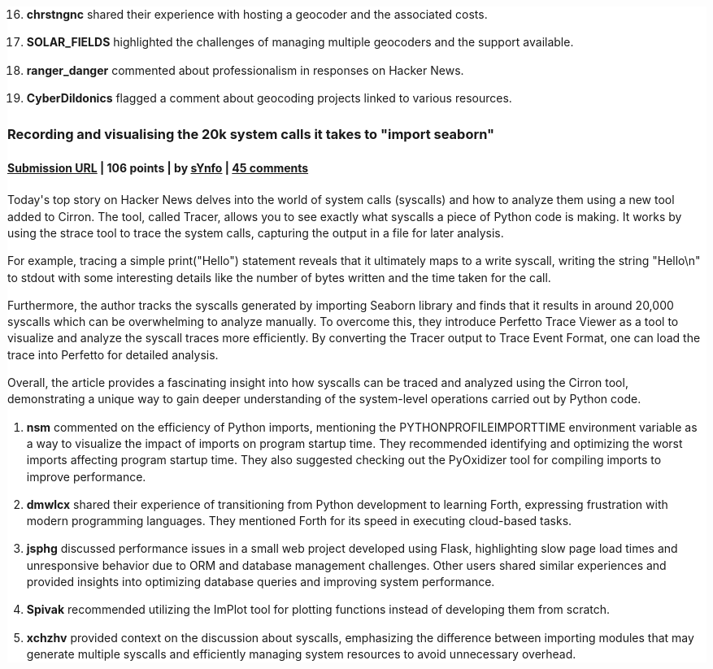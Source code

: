 16. **chrstngnc** shared their experience with hosting a geocoder and the associated costs.
   
17. **SOLAR_FIELDS** highlighted the challenges of managing multiple geocoders and the support available.
   
18. **ranger_danger** commented about professionalism in responses on Hacker News.
   
19. **CyberDildonics** flagged a comment about geocoding projects linked to various resources.
   

### Recording and visualising the 20k system calls it takes to "import seaborn"

#### [Submission URL](http://blog.mattstuchlik.com/2024/02/16/counting-syscalls-in-python.html) | 106 points | by [sYnfo](https://news.ycombinator.com/user?id=sYnfo) | [45 comments](https://news.ycombinator.com/item?id=39402868)

Today's top story on Hacker News delves into the world of system calls (syscalls) and how to analyze them using a new tool added to Cirron. The tool, called Tracer, allows you to see exactly what syscalls a piece of Python code is making. It works by using the strace tool to trace the system calls, capturing the output in a file for later analysis.

For example, tracing a simple print("Hello") statement reveals that it ultimately maps to a write syscall, writing the string "Hello\n" to stdout with some interesting details like the number of bytes written and the time taken for the call. 

Furthermore, the author tracks the syscalls generated by importing Seaborn library and finds that it results in around 20,000 syscalls which can be overwhelming to analyze manually. To overcome this, they introduce Perfetto Trace Viewer as a tool to visualize and analyze the syscall traces more efficiently. By converting the Tracer output to Trace Event Format, one can load the trace into Perfetto for detailed analysis.

Overall, the article provides a fascinating insight into how syscalls can be traced and analyzed using the Cirron tool, demonstrating a unique way to gain deeper understanding of the system-level operations carried out by Python code.

1. **nsm** commented on the efficiency of Python imports, mentioning the PYTHONPROFILEIMPORTTIME environment variable as a way to visualize the impact of imports on program startup time. They recommended identifying and optimizing the worst imports affecting program startup time. They also suggested checking out the PyOxidizer tool for compiling imports to improve performance.

2. **dmwlcx** shared their experience of transitioning from Python development to learning Forth, expressing frustration with modern programming languages. They mentioned Forth for its speed in executing cloud-based tasks.

3. **jsphg** discussed performance issues in a small web project developed using Flask, highlighting slow page load times and unresponsive behavior due to ORM and database management challenges. Other users shared similar experiences and provided insights into optimizing database queries and improving system performance.

4. **Spivak** recommended utilizing the ImPlot tool for plotting functions instead of developing them from scratch.

5. **xchzhv** provided context on the discussion about syscalls, emphasizing the difference between importing modules that may generate multiple syscalls and efficiently managing system resources to avoid unnecessary overhead.
